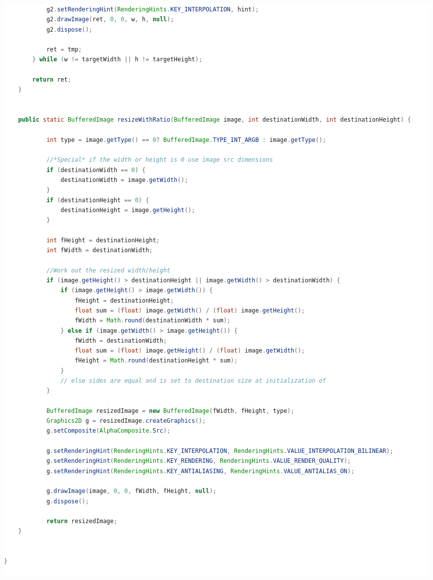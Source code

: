 ```java
			g2.setRenderingHint(RenderingHints.KEY_INTERPOLATION, hint);
			g2.drawImage(ret, 0, 0, w, h, null);
			g2.dispose();

			ret = tmp;
		} while (w != targetWidth || h != targetHeight);

		return ret;
	}


	public static BufferedImage resizeWithRatio(BufferedImage image, int destinationWidth, int destinationHeight) {

            int type = image.getType() == 0? BufferedImage.TYPE_INT_ARGB : image.getType();

            //*Special* if the width or height is 0 use image src dimensions
            if (destinationWidth == 0) {
            	destinationWidth = image.getWidth();
            }
            if (destinationHeight == 0) {
            	destinationHeight = image.getHeight();
            }

            int fHeight = destinationHeight;
            int fWidth = destinationWidth;

            //Work out the resized width/height
            if (image.getHeight() > destinationHeight || image.getWidth() > destinationWidth) {
				if (image.getHeight() > image.getWidth()) {
					fHeight = destinationHeight;
					float sum = (float) image.getWidth() / (float) image.getHeight();
					fWidth = Math.round(destinationWidth * sum);
				} else if (image.getWidth() > image.getHeight()) {
					fWidth = destinationWidth;
					float sum = (float) image.getHeight() / (float) image.getWidth();
					fHeight = Math.round(destinationHeight * sum);
				}
				// else sides are equal and is set to destination size at initialization of
			}

            BufferedImage resizedImage = new BufferedImage(fWidth, fHeight, type);
            Graphics2D g = resizedImage.createGraphics();
            g.setComposite(AlphaComposite.Src);

            g.setRenderingHint(RenderingHints.KEY_INTERPOLATION, RenderingHints.VALUE_INTERPOLATION_BILINEAR);
            g.setRenderingHint(RenderingHints.KEY_RENDERING, RenderingHints.VALUE_RENDER_QUALITY);
            g.setRenderingHint(RenderingHints.KEY_ANTIALIASING, RenderingHints.VALUE_ANTIALIAS_ON);

            g.drawImage(image, 0, 0, fWidth, fHeight, null);
            g.dispose();

            return resizedImage;
	}


}



```
